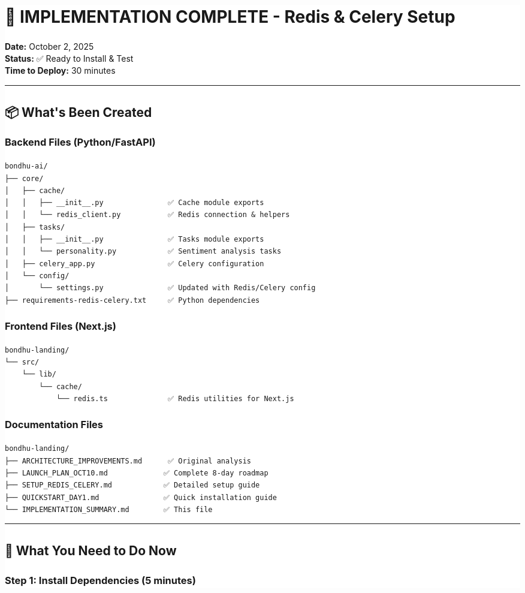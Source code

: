 # 🚀 IMPLEMENTATION COMPLETE - Redis & Celery Setup

**Date:** October 2, 2025  
**Status:** ✅ Ready to Install & Test  
**Time to Deploy:** 30 minutes

---

## 📦 What's Been Created

### Backend Files (Python/FastAPI)
```
bondhu-ai/
├── core/
│   ├── cache/
│   │   ├── __init__.py               ✅ Cache module exports
│   │   └── redis_client.py           ✅ Redis connection & helpers
│   ├── tasks/
│   │   ├── __init__.py               ✅ Tasks module exports  
│   │   └── personality.py            ✅ Sentiment analysis tasks
│   ├── celery_app.py                 ✅ Celery configuration
│   └── config/
│       └── settings.py               ✅ Updated with Redis/Celery config
├── requirements-redis-celery.txt     ✅ Python dependencies
```

### Frontend Files (Next.js)
```
bondhu-landing/
└── src/
    └── lib/
        └── cache/
            └── redis.ts              ✅ Redis utilities for Next.js
```

### Documentation Files
```
bondhu-landing/
├── ARCHITECTURE_IMPROVEMENTS.md      ✅ Original analysis
├── LAUNCH_PLAN_OCT10.md             ✅ Complete 8-day roadmap
├── SETUP_REDIS_CELERY.md            ✅ Detailed setup guide
├── QUICKSTART_DAY1.md               ✅ Quick installation guide
└── IMPLEMENTATION_SUMMARY.md        ✅ This file
```

---

## 🎯 What You Need to Do Now

### Step 1: Install Dependencies (5 minutes)
